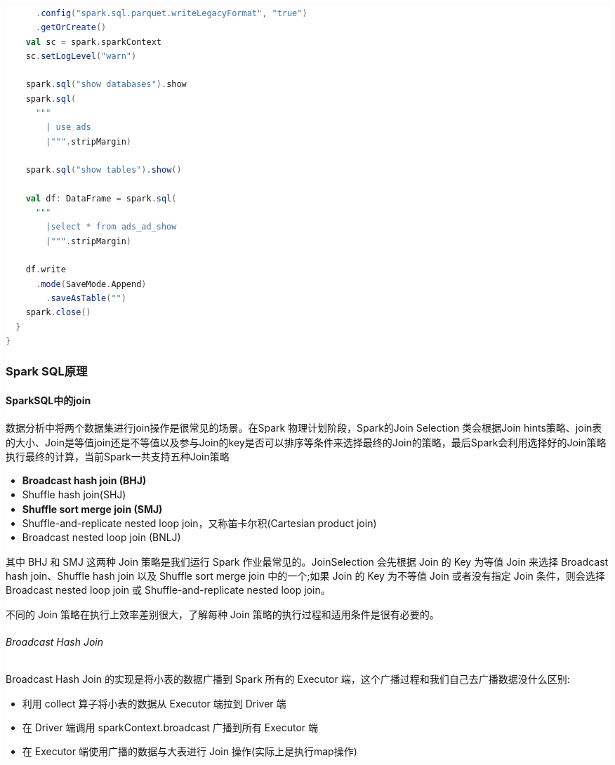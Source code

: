 ```scala
      .config("spark.sql.parquet.writeLegacyFormat", "true")
      .getOrCreate()
    val sc = spark.sparkContext
    sc.setLogLevel("warn")

    spark.sql("show databases").show
    spark.sql(
      """
        | use ads
        |""".stripMargin)

    spark.sql("show tables").show()

    val df: DataFrame = spark.sql(
      """
        |select * from ads_ad_show
        |""".stripMargin)
    
    df.write
      .mode(SaveMode.Append)
        .saveAsTable("")
    spark.close()
  }
}
```

### Spark SQL原理

#### SparkSQL中的join

数据分析中将两个数据集进行join操作是很常见的场景。在Spark 物理计划阶段，Spark的Join Selection 类会根据Join hints策略、join表的大小、Join是等值join还是不等值以及参与Join的key是否可以排序等条件来选择最终的Join的策略，最后Spark会利用选择好的Join策略执行最终的计算，当前Spark一共支持五种Join策略

* **Broadcast hash join (BHJ)**
* Shuffle hash join(SHJ)
* **Shuffle sort merge join (SMJ)**
*  Shuffle-and-replicate nested loop join，又称笛卡尔积(Cartesian product join)
* Broadcast nested loop join (BNLJ)

其中 BHJ 和 SMJ 这两种 Join 策略是我们运行 Spark 作业最常见的。JoinSelection 会先根据 Join 的 Key 为等值 Join 来选择 Broadcast hash join、Shuffle hash join 以及 Shuffle sort merge join 中的一个;如果 Join 的 Key 为不等值 Join 或者没有指定 Join 条件，则会选择 Broadcast nested loop join 或 Shuffle-and-replicate nested loop join。

不同的 Join 策略在执行上效率差别很大，了解每种 Join 策略的执行过程和适用条件是很有必要的。

###### Broadcast Hash Join

Broadcast Hash Join 的实现是将小表的数据广播到 Spark 所有的 Executor 端，这个广播过程和我们自己去广播数据没什么区别:

* 利用 collect 算子将小表的数据从 Executor 端拉到 Driver 端

* 在 Driver 端调用 sparkContext.broadcast 广播到所有 Executor 端

* 在 Executor 端使用广播的数据与大表进行 Join 操作(实际上是执行map操作)
